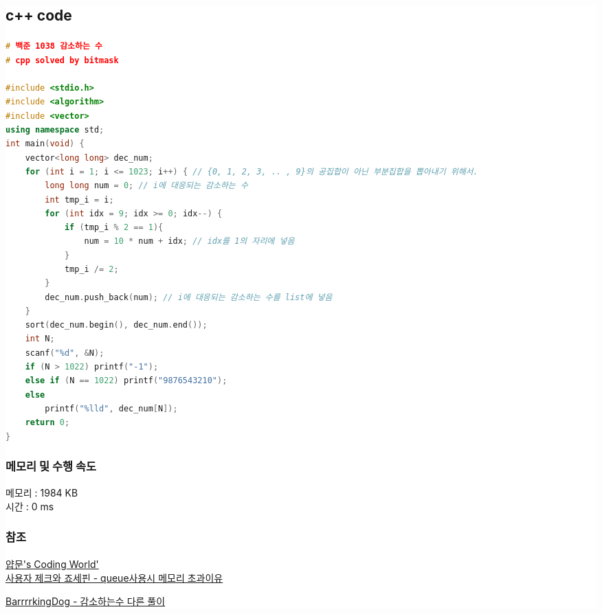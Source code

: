 ## c++ code
```c++
# 백준 1038 감소하는 수 
# cpp solved by bitmask

#include <stdio.h>
#include <algorithm>
#include <vector>
using namespace std;
int main(void) {
	vector<long long> dec_num;
	for (int i = 1; i <= 1023; i++) { // {0, 1, 2, 3, .. , 9}의 공집합이 아닌 부분집합을 뽑아내기 위해서.
		long long num = 0; // i에 대응되는 감소하는 수
		int tmp_i = i;
		for (int idx = 9; idx >= 0; idx--) {
			if (tmp_i % 2 == 1){
				num = 10 * num + idx; // idx를 1의 자리에 넣음
            }
			tmp_i /= 2;
		}
		dec_num.push_back(num); // i에 대응되는 감소하는 수를 list에 넣음
	}
	sort(dec_num.begin(), dec_num.end());
	int N;
	scanf("%d", &N);
	if (N > 1022) printf("-1");
    else if (N == 1022) printf("9876543210");
	else
		printf("%lld", dec_num[N]);
	return 0;
}
```
### 메모리 및 수행 속도
메모리 : 1984 KB <br>
시간 : 0 ms<br>

### 참조
[얍문's Coding World'](https://yabmoons.tistory.com/84) <br>
[사용자 제크와 죠세핀 - queue사용시 메모리 초과이유](https://jech-jose.tistory.com/63) <br>

[BarrrrkingDog - 감소하는수 다른 풀이](https://blog.encrypted.gg/142) <br>



